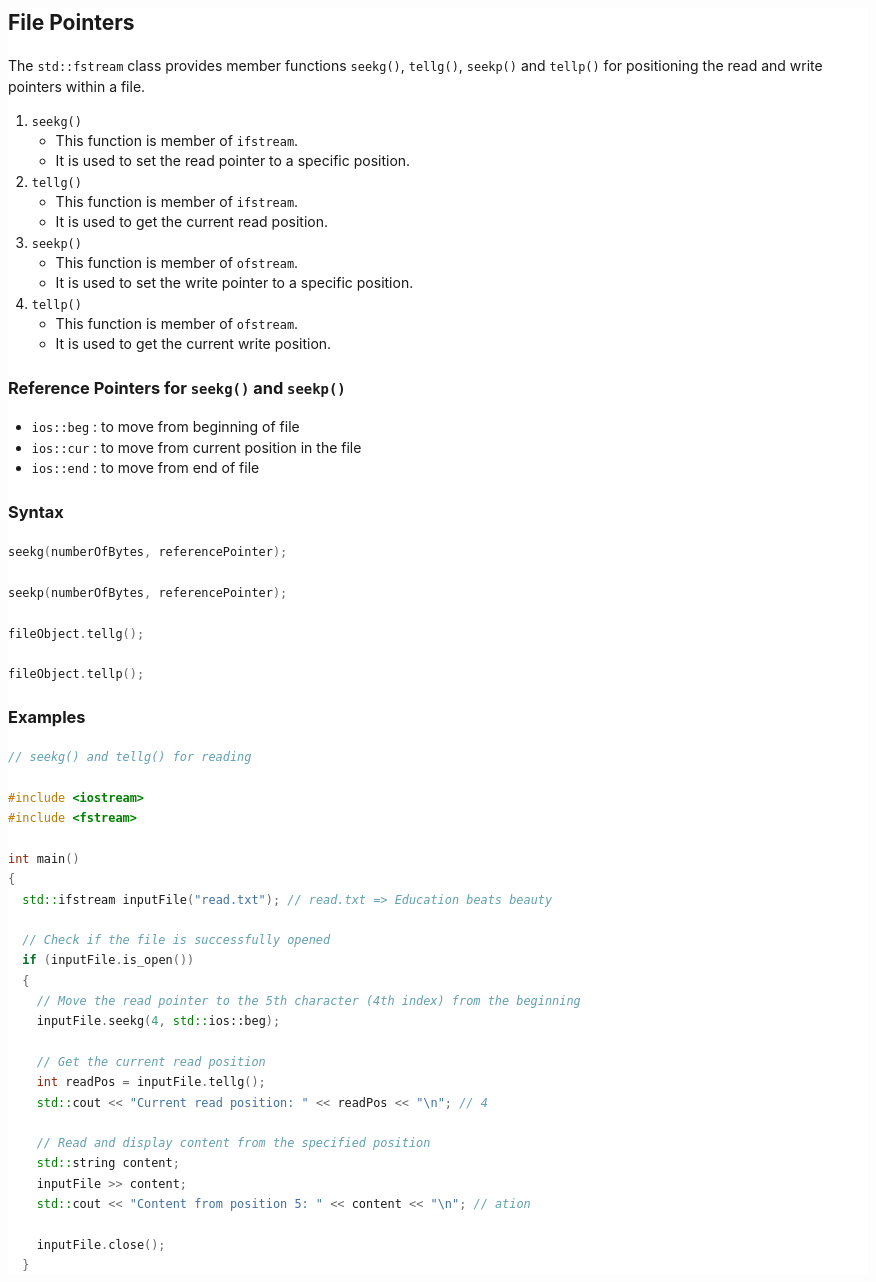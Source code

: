 ## File Pointers

The `std::fstream` class provides member functions `seekg()`, `tellg()`, `seekp()` and `tellp()` for positioning the read and write pointers within a file.

1. `seekg()`
   - This function is member of `ifstream`.
   - It is used to set the read pointer to a specific position.
1. `tellg()`
   - This function is member of `ifstream`.
   - It is used to get the current read position.
1. `seekp()`
   - This function is member of `ofstream`.
   - It is used to set the write pointer to a specific position.
1. `tellp()`
   - This function is member of `ofstream`.
   - It is used to get the current write position.

### Reference Pointers for `seekg()` and `seekp()`

- `ios::beg` : to move from beginning of file
- `ios::cur` : to move from current position in the file
- `ios::end` : to move from end of file

### Syntax

```cpp
seekg(numberOfBytes, referencePointer);

seekp(numberOfBytes, referencePointer);

fileObject.tellg();

fileObject.tellp();
```

### Examples

```cpp
// seekg() and tellg() for reading

#include <iostream>
#include <fstream>

int main()
{
  std::ifstream inputFile("read.txt"); // read.txt => Education beats beauty

  // Check if the file is successfully opened
  if (inputFile.is_open())
  {
    // Move the read pointer to the 5th character (4th index) from the beginning
    inputFile.seekg(4, std::ios::beg);

    // Get the current read position
    int readPos = inputFile.tellg();
    std::cout << "Current read position: " << readPos << "\n"; // 4

    // Read and display content from the specified position
    std::string content;
    inputFile >> content;
    std::cout << "Content from position 5: " << content << "\n"; // ation

    inputFile.close();
  }
```
